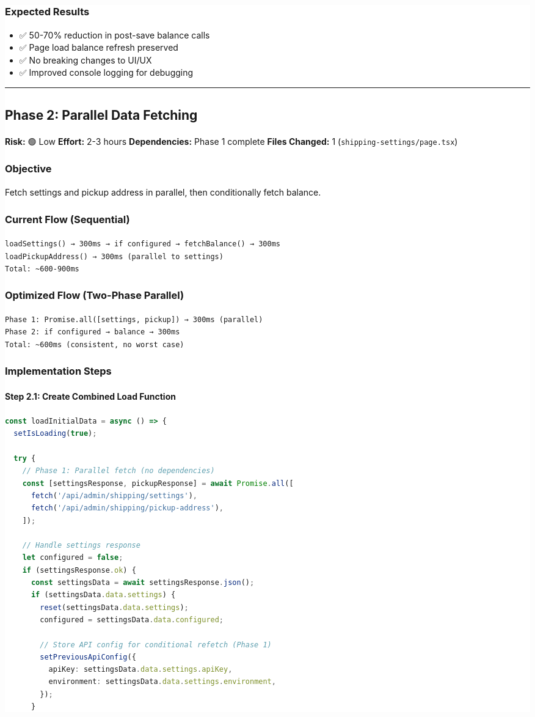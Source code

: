 ### **Expected Results**

- ✅ 50-70% reduction in post-save balance calls
- ✅ Page load balance refresh preserved
- ✅ No breaking changes to UI/UX
- ✅ Improved console logging for debugging

---

## Phase 2: Parallel Data Fetching

**Risk:** 🟢 Low
**Effort:** 2-3 hours
**Dependencies:** Phase 1 complete
**Files Changed:** 1 (`shipping-settings/page.tsx`)

### **Objective**

Fetch settings and pickup address in parallel, then conditionally fetch balance.

### **Current Flow (Sequential)**

```
loadSettings() → 300ms → if configured → fetchBalance() → 300ms
loadPickupAddress() → 300ms (parallel to settings)
Total: ~600-900ms
```

### **Optimized Flow (Two-Phase Parallel)**

```
Phase 1: Promise.all([settings, pickup]) → 300ms (parallel)
Phase 2: if configured → balance → 300ms
Total: ~600ms (consistent, no worst case)
```

### **Implementation Steps**

#### **Step 2.1: Create Combined Load Function**

```typescript
const loadInitialData = async () => {
  setIsLoading(true);

  try {
    // Phase 1: Parallel fetch (no dependencies)
    const [settingsResponse, pickupResponse] = await Promise.all([
      fetch('/api/admin/shipping/settings'),
      fetch('/api/admin/shipping/pickup-address'),
    ]);

    // Handle settings response
    let configured = false;
    if (settingsResponse.ok) {
      const settingsData = await settingsResponse.json();
      if (settingsData.data.settings) {
        reset(settingsData.data.settings);
        configured = settingsData.data.configured;

        // Store API config for conditional refetch (Phase 1)
        setPreviousApiConfig({
          apiKey: settingsData.data.settings.apiKey,
          environment: settingsData.data.settings.environment,
        });
      }
```